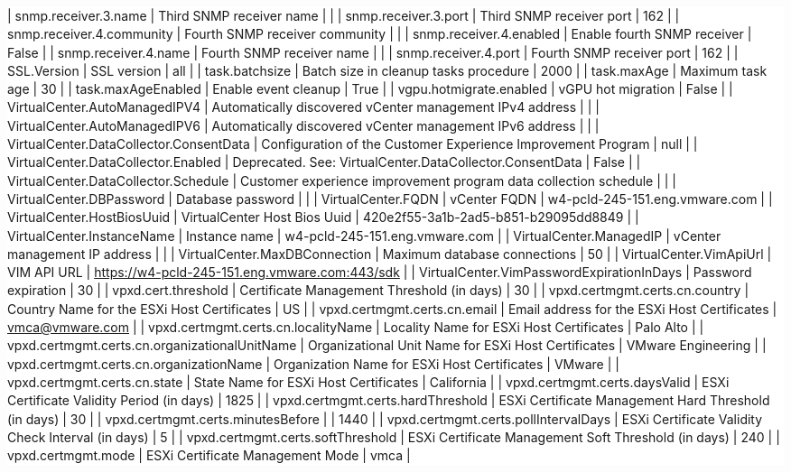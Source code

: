 | snmp.receiver.3.name | Third SNMP receiver name |   |
| snmp.receiver.3.port | Third SNMP receiver port | 162  |
| snmp.receiver.4.community | Fourth SNMP receiver community |   |
| snmp.receiver.4.enabled | Enable fourth SNMP receiver | False  |
| snmp.receiver.4.name | Fourth SNMP receiver name |   |
| snmp.receiver.4.port | Fourth SNMP receiver port | 162  |
| SSL.Version | SSL version | all  |
| task.batchsize | Batch size in cleanup tasks procedure | 2000  |
| task.maxAge | Maximum task age | 30  |
| task.maxAgeEnabled | Enable event cleanup | True  |
| vgpu.hotmigrate.enabled | vGPU hot migration | False  |
| VirtualCenter.AutoManagedIPV4 | Automatically discovered vCenter management IPv4 address |   |
| VirtualCenter.AutoManagedIPV6 | Automatically discovered vCenter management IPv6 address |   |
| VirtualCenter.DataCollector.ConsentData | Configuration of the Customer Experience Improvement Program | null  |
| VirtualCenter.DataCollector.Enabled | Deprecated. See: VirtualCenter.DataCollector.ConsentData | False  |
| VirtualCenter.DataCollector.Schedule | Customer experience improvement program data collection schedule |   |
| VirtualCenter.DBPassword | Database password |   |
| VirtualCenter.FQDN | vCenter FQDN | w4-pcld-245-151.eng.vmware.com  |
| VirtualCenter.HostBiosUuid | VirtualCenter Host Bios Uuid | 420e2f55-3a1b-2ad5-b851-b29095dd8849  |
| VirtualCenter.InstanceName | Instance name | w4-pcld-245-151.eng.vmware.com  |
| VirtualCenter.ManagedIP | vCenter management IP address |   |
| VirtualCenter.MaxDBConnection | Maximum database connections | 50  |
| VirtualCenter.VimApiUrl | VIM API URL | https://w4-pcld-245-151.eng.vmware.com:443/sdk  |
| VirtualCenter.VimPasswordExpirationInDays | Password expiration | 30  |
| vpxd.cert.threshold | Certificate Management Threshold (in days) | 30  |
| vpxd.certmgmt.certs.cn.country | Country Name for the ESXi Host Certificates | US  |
| vpxd.certmgmt.certs.cn.email | Email address for the ESXi Host Certificates | vmca@vmware.com  |
| vpxd.certmgmt.certs.cn.localityName | Locality Name for ESXi Host Certificates | Palo Alto  |
| vpxd.certmgmt.certs.cn.organizationalUnitName | Organizational Unit Name for ESXi Host Certificates | VMware Engineering  |
| vpxd.certmgmt.certs.cn.organizationName | Organization Name for ESXi Host Certificates | VMware  |
| vpxd.certmgmt.certs.cn.state | State Name for ESXi Host Certificates | California  |
| vpxd.certmgmt.certs.daysValid | ESXi Certificate Validity Period (in days) | 1825  |
| vpxd.certmgmt.certs.hardThreshold | ESXi Certificate Management Hard Threshold (in days) | 30  |
| vpxd.certmgmt.certs.minutesBefore |  | 1440  |
| vpxd.certmgmt.certs.pollIntervalDays | ESXi Certificate Validity Check Interval (in days) | 5  |
| vpxd.certmgmt.certs.softThreshold | ESXi Certificate Management Soft Threshold (in days) | 240  |
| vpxd.certmgmt.mode | ESXi Certificate Management Mode | vmca  |